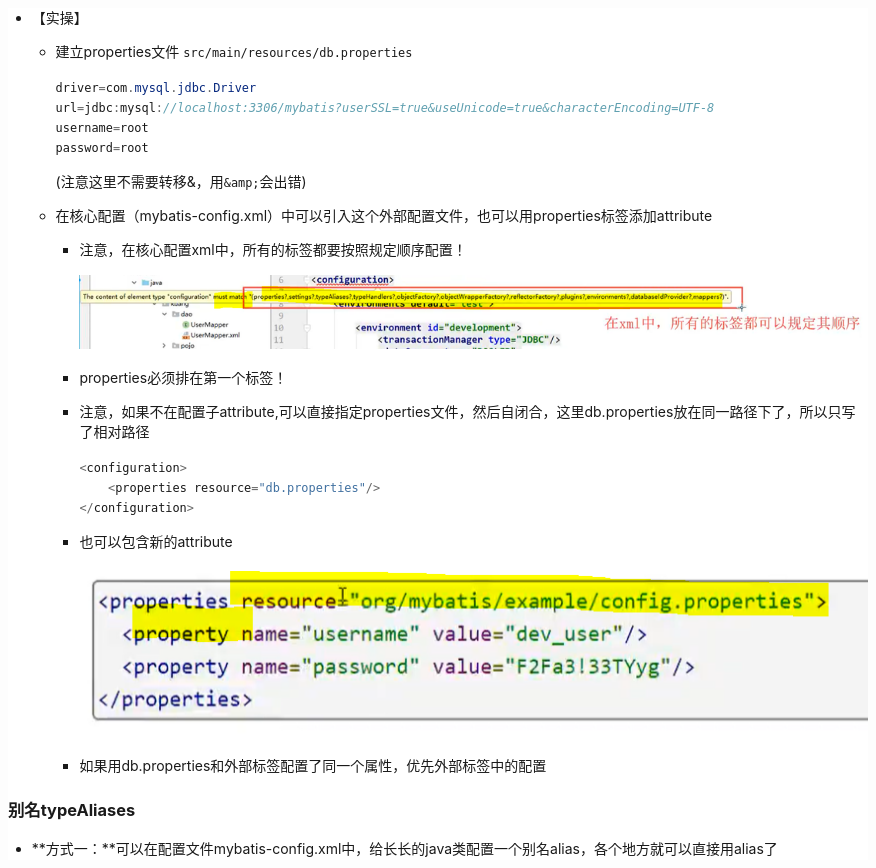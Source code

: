 - 【实操】
    - 建立properties文件 `src/main/resources/db.properties`

        ```java
        driver=com.mysql.jdbc.Driver
        url=jdbc:mysql://localhost:3306/mybatis?userSSL=true&useUnicode=true&characterEncoding=UTF-8
        username=root
        password=root
        ```

        (注意这里不需要转移&，用`&amp;`会出错)

    - 在核心配置（mybatis-config.xml）中可以引入这个外部配置文件，也可以用properties标签添加attribute
        - 注意，在核心配置xml中，所有的标签都要按照规定顺序配置！

            ![%E3%80%90%E7%8B%82%E3%80%91MyBatis%2035654ec344a64c00a6816da6be99f80f/Untitled%2023.png](%E3%80%90%E7%8B%82%E3%80%91MyBatis%2035654ec344a64c00a6816da6be99f80f/Untitled%2023.png)

        - properties必须排在第一个标签！
        - 注意，如果不在配置子attribute,可以直接指定properties文件，然后自闭合，这里db.properties放在同一路径下了，所以只写了相对路径

            ```java
            <configuration>
                <properties resource="db.properties"/>
            </configuration>
            ```

        - 也可以包含新的attribute

            ![%E3%80%90%E7%8B%82%E3%80%91MyBatis%2035654ec344a64c00a6816da6be99f80f/Untitled%2024.png](%E3%80%90%E7%8B%82%E3%80%91MyBatis%2035654ec344a64c00a6816da6be99f80f/Untitled%2024.png)

        - 如果用db.properties和外部标签配置了同一个属性，优先外部标签中的配置

### 别名typeAliases

- **方式一：**可以在配置文件mybatis-config.xml中，给长长的java类配置一个别名alias，各个地方就可以直接用alias了

